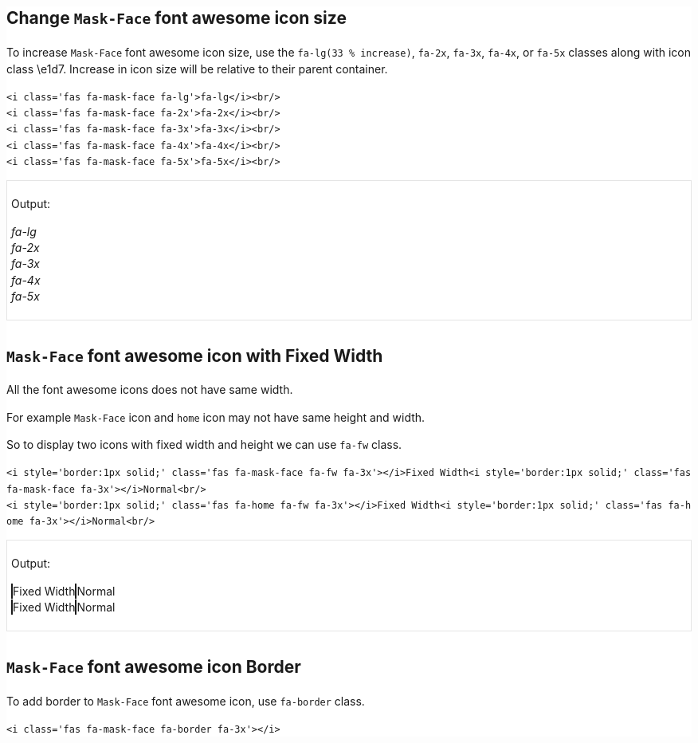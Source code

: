 ## Change `Mask-Face` font awesome icon size
To increase `Mask-Face` font awesome icon size, use the `fa-lg(33 % increase)`, `fa-2x`, `fa-3x`, `fa-4x`, or `fa-5x` classes along with icon class  \e1d7.
Increase in icon size will be relative to their parent container.
```
<i class='fas fa-mask-face fa-lg'>fa-lg</i><br/>
<i class='fas fa-mask-face fa-2x'>fa-2x</i><br/>
<i class='fas fa-mask-face fa-3x'>fa-3x</i><br/>
<i class='fas fa-mask-face fa-4x'>fa-4x</i><br/>
<i class='fas fa-mask-face fa-5x'>fa-5x</i><br/>

```

<div style='border:1px solid rgba(0,0,0,.1);margin-bottom:10px;padding:5px;'>
<p>Output:</p>


<i class='fas fa-mask-face fa-lg'>fa-lg</i><br/>
<i class='fas fa-mask-face fa-2x'>fa-2x</i><br/>
<i class='fas fa-mask-face fa-3x'>fa-3x</i><br/>
<i class='fas fa-mask-face fa-4x'>fa-4x</i><br/>
<i class='fas fa-mask-face fa-5x'>fa-5x</i><br/>

</div>

## `Mask-Face` font awesome icon with Fixed Width
All the font awesome icons does not have same width.

For example `Mask-Face` icon and `home` icon may not have same height and width.

So to display two icons with fixed width and height we can use `fa-fw` class.
```
<i style='border:1px solid;' class='fas fa-mask-face fa-fw fa-3x'></i>Fixed Width<i style='border:1px solid;' class='fas fa-mask-face fa-3x'></i>Normal<br/>
<i style='border:1px solid;' class='fas fa-home fa-fw fa-3x'></i>Fixed Width<i style='border:1px solid;' class='fas fa-home fa-3x'></i>Normal<br/>

```

<div style='border:1px solid rgba(0,0,0,.1);margin-bottom:10px;padding:5px;'>
<p>Output:</p>


<i style='border:1px solid;' class='fas fa-mask-face fa-fw fa-3x'></i>Fixed Width<i style='border:1px solid;' class='fas fa-mask-face fa-3x'></i>Normal<br/>
<i style='border:1px solid;' class='fas fa-home fa-fw fa-3x'></i>Fixed Width<i style='border:1px solid;' class='fas fa-home fa-3x'></i>Normal<br/>

</div>

## `Mask-Face` font awesome icon Border
To add border to `Mask-Face` font awesome icon, use `fa-border` class.
```
<i class='fas fa-mask-face fa-border fa-3x'></i>
```
